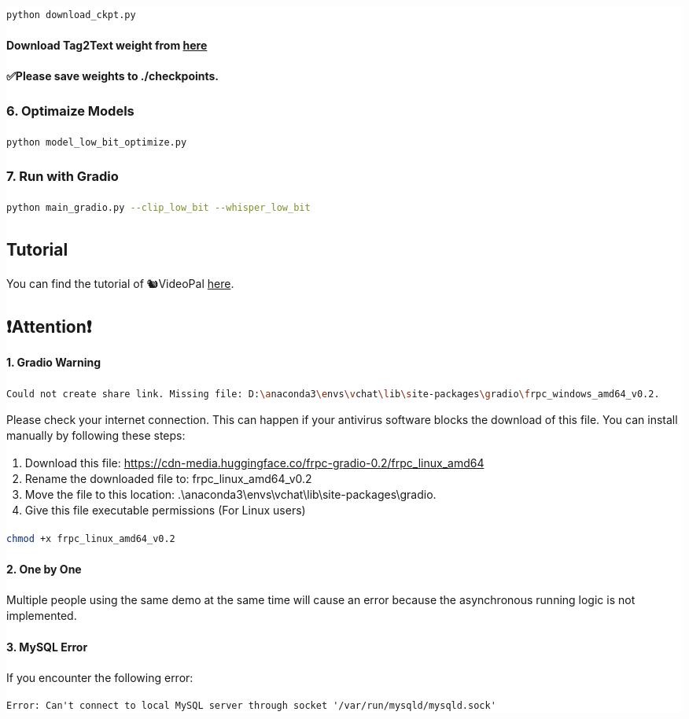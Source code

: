 ```bash
python download_ckpt.py
```

#### Download Tag2Text weight from [here](https://huggingface.co/spaces/xinyu1205/recognize-anything/blob/main/tag2text_swin_14m.pth)

**✅Please save weights to ./checkpoints.**



### 6. Optimaize Models

```bash
python model_low_bit_optimize.py
```

### 7. Run with Gradio
```bash
python main_gradio.py --clip_low_bit --whisper_low_bit
```

## Tutorial
You can find the tutorial of 🐿️VideoPal [here](TUTORIAL.md).

## ❗Attention❗

#### 1. Gradio Warning

```bash
Could not create share link. Missing file: D:\anaconda3\envs\vchat\lib\site-packages\gradio\frpc_windows_amd64_v0.2.
```

Please check your internet connection. This can happen if your antivirus software blocks the download of this file. You can install manually by following these steps:

1. Download this file: https://cdn-media.huggingface.co/frpc-gradio-0.2/frpc_linux_amd64
2. Rename the downloaded file to: frpc_linux_amd64_v0.2
3. Move the file to this location: .\anaconda3\envs\vchat\lib\site-packages\gradio.
4. Give this file executable permissions (For Linux users)
```bash
chmod +x frpc_linux_amd64_v0.2
```

#### 2. One by One

Multiple people using the same demo at the same time will cause an error because the asynchronous running logic is not implemented.

#### 3. MySQL Error

If you encounter the following error:

```
Error: Can't connect to local MySQL server through socket '/var/run/mysqld/mysqld.sock' 
```
